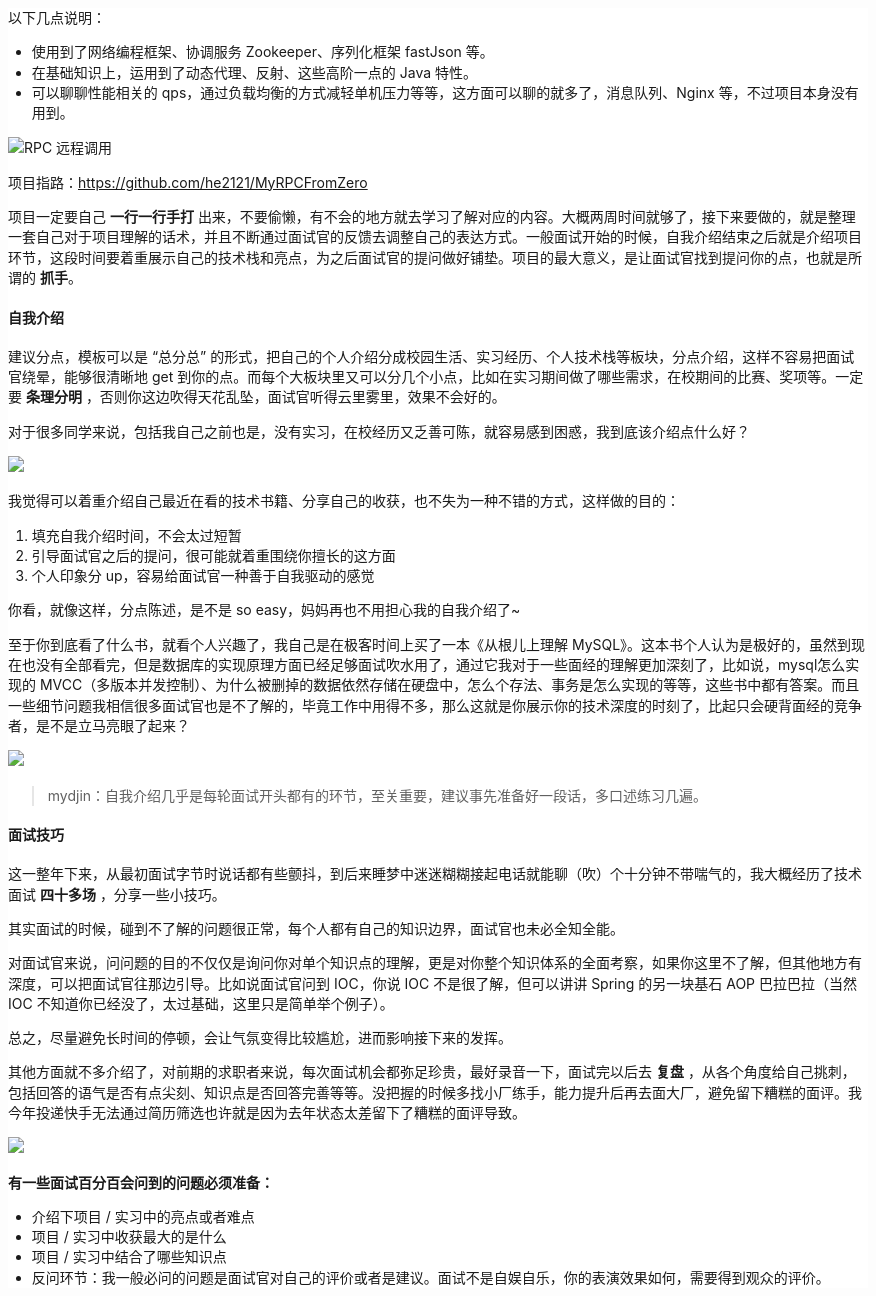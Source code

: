 以下几点说明：

- 使用到了网络编程框架、协调服务 Zookeeper、序列化框架 fastJson 等。
- 在基础知识上，运用到了动态代理、反射、这些高阶一点的 Java 特性。
- 可以聊聊性能相关的 qps，通过负载均衡的方式减轻单机压力等等，这方面可以聊的就多了，消息队列、Nginx 等，不过项目本身没有用到。

![](https://pic.yupi.icu/5563/202311070921953.jpeg)RPC 远程调用

项目指路：https://github.com/he2121/MyRPCFromZero

项目一定要自己 **一行一行手打** 出来，不要偷懒，有不会的地方就去学习了解对应的内容。大概两周时间就够了，接下来要做的，就是整理一套自己对于项目理解的话术，并且不断通过面试官的反馈去调整自己的表达方式。一般面试开始的时候，自我介绍结束之后就是介绍项目环节，这段时间要着重展示自己的技术栈和亮点，为之后面试官的提问做好铺垫。项目的最大意义，是让面试官找到提问你的点，也就是所谓的 **抓手**。

#### 自我介绍

建议分点，模板可以是 “总分总” 的形式，把自己的个人介绍分成校园生活、实习经历、个人技术栈等板块，分点介绍，这样不容易把面试官绕晕，能够很清晰地 get 到你的点。而每个大板块里又可以分几个小点，比如在实习期间做了哪些需求，在校期间的比赛、奖项等。一定要 **条理分明** ，否则你这边吹得天花乱坠，面试官听得云里雾里，效果不会好的。

对于很多同学来说，包括我自己之前也是，没有实习，在校经历又乏善可陈，就容易感到困惑，我到底该介绍点什么好？

![](https://pic.yupi.icu/5563/202311070921231.jpeg)

我觉得可以着重介绍自己最近在看的技术书籍、分享自己的收获，也不失为一种不错的方式，这样做的目的：

1. 填充自我介绍时间，不会太过短暂
2. 引导面试官之后的提问，很可能就着重围绕你擅长的这方面
3. 个人印象分 up，容易给面试官一种善于自我驱动的感觉

你看，就像这样，分点陈述，是不是 so easy，妈妈再也不用担心我的自我介绍了~

至于你到底看了什么书，就看个人兴趣了，我自己是在极客时间上买了一本《从根儿上理解 MySQL》。这本书个人认为是极好的，虽然到现在也没有全部看完，但是数据库的实现原理方面已经足够面试吹水用了，通过它我对于一些面经的理解更加深刻了，比如说，mysql怎么实现的 MVCC（多版本并发控制）、为什么被删掉的数据依然存储在硬盘中，怎么个存法、事务是怎么实现的等等，这些书中都有答案。而且一些细节问题我相信很多面试官也是不了解的，毕竟工作中用得不多，那么这就是你展示你的技术深度的时刻了，比起只会硬背面经的竞争者，是不是立马亮眼了起来？

![](https://pic.yupi.icu/5563/202311070921882.png)

> mydjin：自我介绍几乎是每轮面试开头都有的环节，至关重要，建议事先准备好一段话，多口述练习几遍。

#### 面试技巧

这一整年下来，从最初面试字节时说话都有些颤抖，到后来睡梦中迷迷糊糊接起电话就能聊（吹）个十分钟不带喘气的，我大概经历了技术面试 **四十多场** ，分享一些小技巧。

其实面试的时候，碰到不了解的问题很正常，每个人都有自己的知识边界，面试官也未必全知全能。

对面试官来说，问问题的目的不仅仅是询问你对单个知识点的理解，更是对你整个知识体系的全面考察，如果你这里不了解，但其他地方有深度，可以把面试官往那边引导。比如说面试官问到 IOC，你说 IOC 不是很了解，但可以讲讲 Spring 的另一块基石 AOP 巴拉巴拉（当然 IOC 不知道你已经没了，太过基础，这里只是简单举个例子）。

总之，尽量避免长时间的停顿，会让气氛变得比较尴尬，进而影响接下来的发挥。

其他方面就不多介绍了，对前期的求职者来说，每次面试机会都弥足珍贵，最好录音一下，面试完以后去 **复盘** ，从各个角度给自己挑刺，包括回答的语气是否有点尖刻、知识点是否回答完善等等。没把握的时候多找小厂练手，能力提升后再去面大厂，避免留下糟糕的面评。我今年投递快手无法通过简历筛选也许就是因为去年状态太差留下了糟糕的面评导致。

![](https://pic.yupi.icu/5563/202311070921763.png)

**有一些面试百分百会问到的问题必须准备：**

- 介绍下项目 / 实习中的亮点或者难点
- 项目 / 实习中收获最大的是什么
- 项目 / 实习中结合了哪些知识点
- 反问环节：我一般必问的问题是面试官对自己的评价或者是建议。面试不是自娱自乐，你的表演效果如何，需要得到观众的评价。
